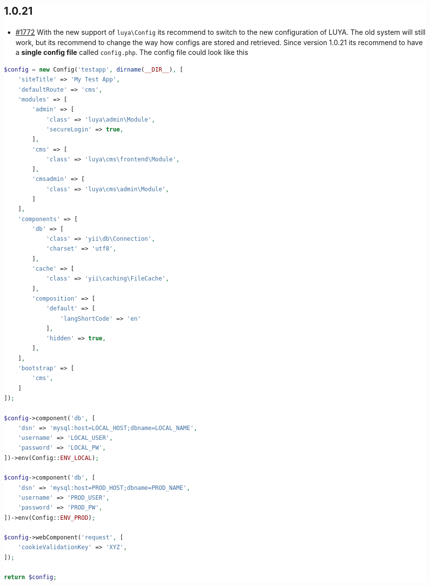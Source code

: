 ## 1.0.21

+ [#1772](https://github.com/luyadev/luya/issues/1772) With the new support of `luya\Config` its recommend to switch to the new configuration of LUYA. The old system will still work, but its recommend to change the way how configs are stored and retrieved. Since version 1.0.21 its recommend to have a **single config file** called `config.php`. The config file could look like this 

```php
$config = new Config('testapp', dirname(__DIR__), [
    'siteTitle' => 'My Test App',
    'defaultRoute' => 'cms',
    'modules' => [
        'admin' => [
            'class' => 'luya\admin\Module',
            'secureLogin' => true,
        ],
        'cms' => [
            'class' => 'luya\cms\frontend\Module',
        ],
        'cmsadmin' => [
            'class' => 'luya\cms\admin\Module',
        ]
    ],
    'components' => [
        'db' => [
            'class' => 'yii\db\Connection',
            'charset' => 'utf8',
        ],
        'cache' => [
            'class' => 'yii\caching\FileCache',
        ],
        'composition' => [
            'default' => [
                'langShortCode' => 'en'
            ],
            'hidden' => true,
        ],
    ],
    'bootstrap' => [
        'cms',
    ]
]);

$config->component('db', [
    'dsn' => 'mysql:host=LOCAL_HOST;dbname=LOCAL_NAME',
    'username' => 'LOCAL_USER',
    'password' => 'LOCAL_PW',
])->env(Config::ENV_LOCAL);

$config->component('db', [
    'dsn' => 'mysql:host=PROD_HOST;dbname=PROD_NAME',
    'username' => 'PROD_USER',
    'password' => 'PROD_PW',
])->env(Config::ENV_PROD);

$config->webComponent('request', [
    'cookieValidationKey' => 'XYZ',
]);

return $config;
```
